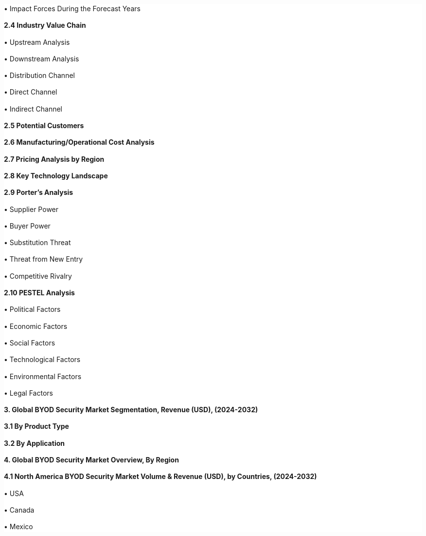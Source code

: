 • Impact Forces During the Forecast Years

<strong>2.4 Industry Value Chain</strong>

• Upstream Analysis

• Downstream Analysis

• Distribution Channel

• Direct Channel

• Indirect Channel

<strong>2.5 Potential Customers</strong>

<strong>2.6 Manufacturing/Operational Cost Analysis</strong>

<strong>2.7 Pricing Analysis by Region</strong>

<strong>2.8 Key Technology Landscape</strong>

<strong>2.9 Porter’s Analysis</strong>

• Supplier Power

• Buyer Power

• Substitution Threat

• Threat from New Entry

• Competitive Rivalry

<strong>2.10 PESTEL Analysis</strong>

• Political Factors

• Economic Factors

• Social Factors

• Technological Factors

• Environmental Factors

• Legal Factors

<strong>3. Global BYOD Security Market Segmentation, Revenue (USD), (2024-2032)</strong>

<strong>3.1 By Product Type</strong>

<strong>3.2 By Application</strong>

<strong>4. Global BYOD Security Market Overview, By Region</strong>

<strong>4.1 North America BYOD Security Market Volume &amp; Revenue (USD), by Countries, (2024-2032)</strong>

• USA

• Canada

• Mexico
